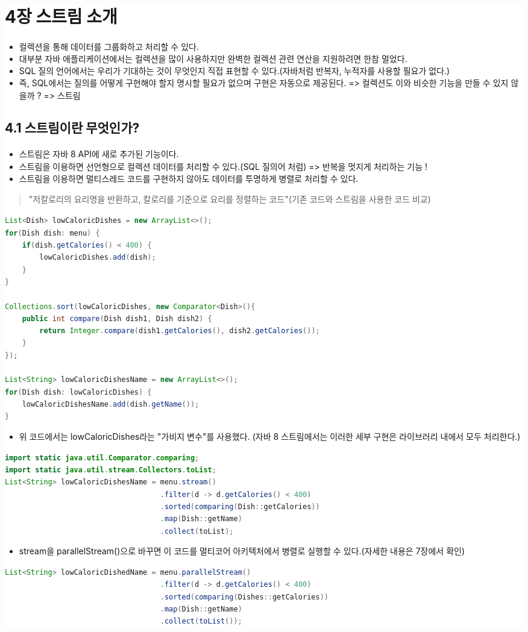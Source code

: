 # 4장 스트림 소개
- 컬렉션을 통해 데이터를 그룹화하고 처리할 수 있다.
- 대부분 자바 애플리케이션에서는 컬렉션을 많이 사용하지만 완벽한 컬렉션 관련 연산을 지원하려면 한참 멀었다.
- SQL 질의 언어에서는 우리가 기대하는 것이 무엇인지 직접 표현할 수 있다.(자바처럼 반복자, 누적자를 사용할 필요가 없다.)
- 즉, SQL에서는 질의를 어떻게 구현해야 할지 명시할 필요가 없으며 구현은 자동으로 제공된다. => 컬렉션도 이와 비슷한 기능을 만들 수 있지 않을까 ? => 스트림

## 4.1 스트림이란 무엇인가?
- 스트림은 자바 8 API에 새로 추가된 기능이다. 
- 스트림을 이용하면 선언형으로 컬렉션 데이터를 처리할 수 있다.(SQL 질의어 처럼) => 반복을 멋지게 처리하는 기능 !
- 스트림을 이용하면 멀티스레드 코드를 구현하지 않아도 데이터를 투명하게 병렬로 처리할 수 있다.

> "저칼로리의 요리명을 반환하고, 칼로리를 기준으로 요리를 정렬하는 코드"(기존 코드와 스트림을 사용한 코드 비교)
```java
List<Dish> lowCaloricDishes = new ArrayList<>();
for(Dish dish: menu) {
    if(dish.getCalories() < 400) {
        lowCaloricDishes.add(dish);
    }
}

Collections.sort(lowCaloricDishes, new Comparator<Dish>(){
    public int compare(Dish dish1, Dish dish2) {
        return Integer.compare(dish1.getCalories(), dish2.getCalories());
    }
});

List<String> lowCaloricDishesName = new ArrayList<>();
for(Dish dish: lowCaloricDishes) {
    lowCaloricDishesName.add(dish.getName());
}
```

- 위 코드에서는 lowCaloricDishes라는 "가비지 변수"를 사용했다. (자바 8 스트림에서는 이러한 세부 구현은 라이브러리 내에서 모두 처리한다.)

```java
import static java.util.Comparator.comparing;
import static java.util.stream.Collectors.toList;
List<String> lowCaloricDishesName = menu.stream()
                                    .filter(d -> d.getCalories() < 400)
                                    .sorted(comparing(Dish::getCalories))
                                    .map(Dish::getName)
                                    .collect(toList);
```
- stream을 parallelStream()으로 바꾸면 이 코드를 멀티코어 아키텍처에서 병렬로 실행할 수 있다.(자세한 내용은 7장에서 확인)
```java
List<String> lowCaloricDishedName = menu.parallelStream()
                                    .filter(d -> d.getCalories() < 400)
                                    .sorted(comparing(Dishes::getCalories))
                                    .map(Dish::getName)
                                    .collect(toList());
```
